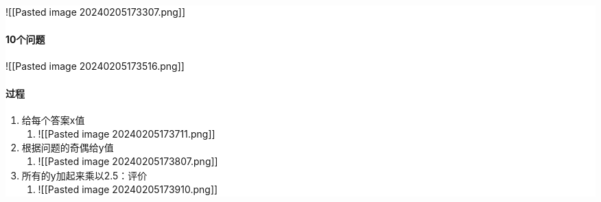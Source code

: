 
![[Pasted image 20240205173307.png]]

#### 10个问题
![[Pasted image 20240205173516.png]]

#### 过程
1. 给每个答案x值
	1. ![[Pasted image 20240205173711.png]]
2. 根据问题的奇偶给y值
	1. ![[Pasted image 20240205173807.png]]
3. 所有的y加起来乘以2.5：评价
	1. ![[Pasted image 20240205173910.png]]






































































